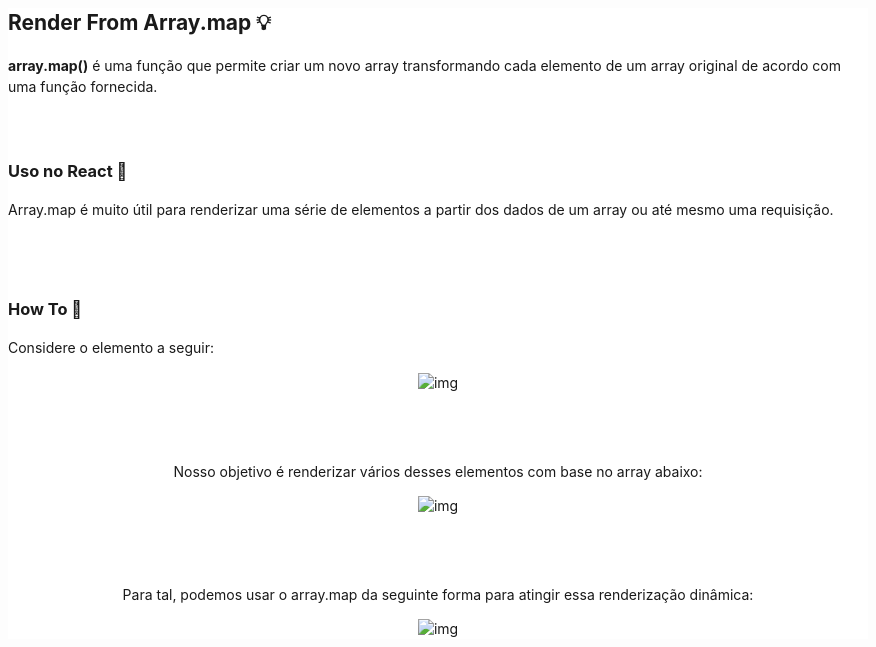 ## Render From Array.map 💡

<strong>array.map()</strong> é uma função que permite criar um novo array transformando cada elemento de um array original de acordo com uma função fornecida. 
<br><br><br>

### Uso no React 🔬
Array.map é muito útil para renderizar uma série de elementos a partir dos dados de um array ou até mesmo uma requisição.

<br><br>
### How To 📖
Considere o elemento a seguir:
<p align="center">
  <img src="https://github.com/Lucas-Tito/Learning_ReactJS/assets/61806906/2d054894-e2d4-4d81-bb0d-e02364177e1d" alt="img" width="40%"/>
</p>

<br><br>
<p align="center">Nosso objetivo é renderizar vários desses elementos com base no array abaixo:</p>
<p align="center">
  <img src="https://github.com/Lucas-Tito/Learning_ReactJS/assets/61806906/7746d29f-b762-4591-afa3-c4fe72317c7a" alt="img" width="40%"/>
</p>

<br><br>
<p align="center">Para tal, podemos usar o array.map da seguinte forma para atingir essa renderização dinâmica:</p>
<p align="center">
  <img src="https://github.com/Lucas-Tito/Learning_ReactJS/assets/61806906/7645de39-1121-4ea0-aec6-6258e590a77d" alt="img" width="40%"/>
</p>
